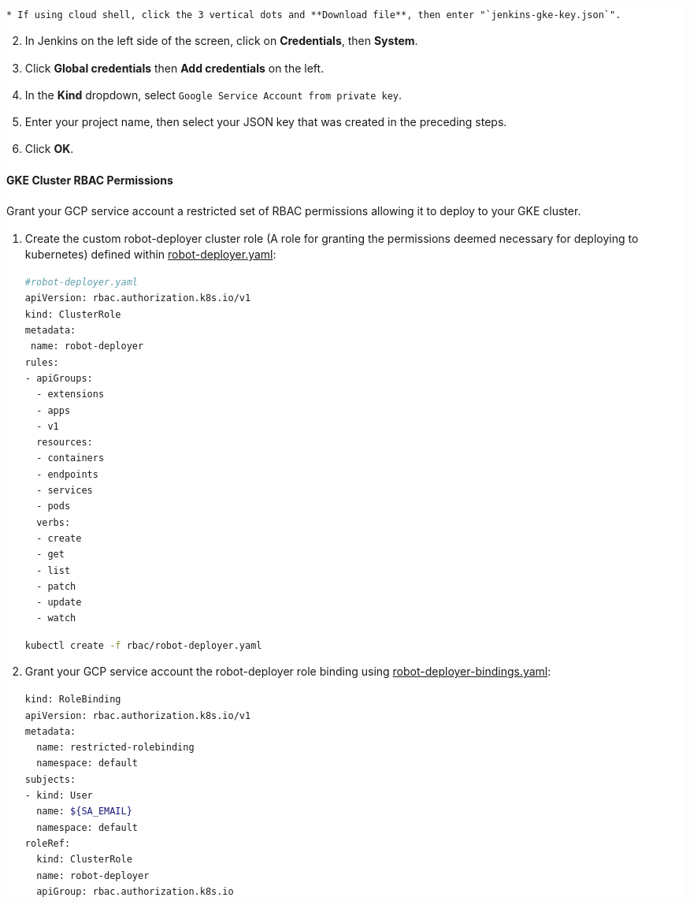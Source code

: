     * If using cloud shell, click the 3 vertical dots and **Download file**, then enter "`jenkins-gke-key.json`".
        
2. In Jenkins on the left side of the screen, click on **Credentials**, then **System**.
    
3. Click **Global credentials** then **Add credentials** on the left.
    
4. In the **Kind** dropdown, select `Google Service Account from private key`.
    
5. Enter your project name, then select your JSON key that was created in the preceding steps.
    
6. Click **OK**.
    

#### GKE Cluster RBAC Permissions

Grant your GCP service account a restricted set of RBAC permissions allowing it to deploy to your GKE cluster.

1. Create the custom robot-deployer cluster role (A role for granting the permissions deemed necessary for deploying to kubernetes) defined within [robot-deployer.yaml](rbac/robot-deployer.yaml):
    
    ```bash
    #robot-deployer.yaml
    apiVersion: rbac.authorization.k8s.io/v1
    kind: ClusterRole
    metadata:
     name: robot-deployer
    rules:
    - apiGroups:
      - extensions
      - apps
      - v1
      resources:
      - containers
      - endpoints
      - services
      - pods
      verbs:
      - create
      - get
      - list
      - patch
      - update
      - watch
    ```
    
    ```bash
    kubectl create -f rbac/robot-deployer.yaml
    ```
    
2. Grant your GCP service account the robot-deployer role binding using [robot-deployer-bindings.yaml](rbac/robot-deployer-bindings.yaml):
    
    ```bash
    kind: RoleBinding
    apiVersion: rbac.authorization.k8s.io/v1
    metadata:
      name: restricted-rolebinding
      namespace: default
    subjects:
    - kind: User
      name: ${SA_EMAIL}
      namespace: default
    roleRef:
      kind: ClusterRole
      name: robot-deployer
      apiGroup: rbac.authorization.k8s.io
    ```